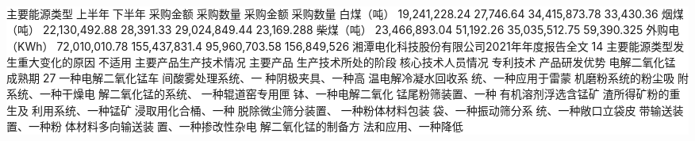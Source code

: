 主要能源类型
上半年
下半年
采购金额
采购数量
采购金额
采购数量
白煤（吨）
19,241,228.24
27,746.64
34,415,873.78
33,430.36
烟煤（吨）
22,130,492.88
28,391.33
29,024,849.44
23,169.288
柴煤（吨）
23,466,893.04
51,192.26
35,035,512.75
59,390.325
外购电（KWh）
72,010,010.78
155,437,831.4
95,960,703.58
156,849,526
湘潭电化科技股份有限公司2021年年度报告全文
14
主要能源类型发生重大变化的原因
不适用
主要产品生产技术情况
主要产品
生产技术所处的阶段
核心技术人员情况
专利技术
产品研发优势
电解二氧化锰
成熟期
27
一种电解二氧化锰车
间酸雾处理系统、一
种阴极夹具、一种高
温电解冷凝水回收系
统、一种应用于雷蒙
机磨粉系统的粉尘吸
附系统、一种干燥电
解二氧化锰的系统、
一种辊道窑专用匣
钵、一种电解二氧化
锰尾粉筛装置、一种
有机溶剂浮选含锰矿
渣所得矿粉的重生及
利用系统、一种锰矿
浸取用化合桶、一种
脱除微尘筛分装置、
一种粉体材料包装
袋、一种振动筛分系
统、一种敞口立袋皮
带输送装置、一种粉
体材料多向输送装
置、一种掺改性杂电
解二氧化锰的制备方
法和应用、一种降低